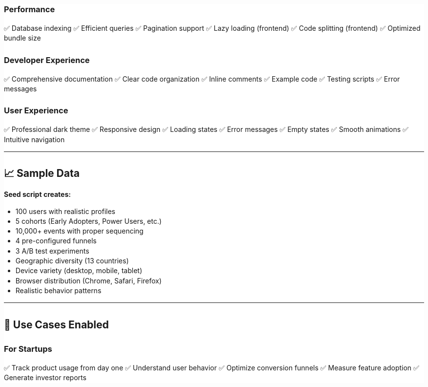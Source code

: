 ### Performance
✅ Database indexing
✅ Efficient queries
✅ Pagination support
✅ Lazy loading (frontend)
✅ Code splitting (frontend)
✅ Optimized bundle size

### Developer Experience
✅ Comprehensive documentation
✅ Clear code organization
✅ Inline comments
✅ Example code
✅ Testing scripts
✅ Error messages

### User Experience
✅ Professional dark theme
✅ Responsive design
✅ Loading states
✅ Error messages
✅ Empty states
✅ Smooth animations
✅ Intuitive navigation

---

## 📈 Sample Data

**Seed script creates:**
- 100 users with realistic profiles
- 5 cohorts (Early Adopters, Power Users, etc.)
- 10,000+ events with proper sequencing
- 4 pre-configured funnels
- 3 A/B test experiments
- Geographic diversity (13 countries)
- Device variety (desktop, mobile, tablet)
- Browser distribution (Chrome, Safari, Firefox)
- Realistic behavior patterns

---

## 🎯 Use Cases Enabled

### For Startups
✅ Track product usage from day one
✅ Understand user behavior
✅ Optimize conversion funnels
✅ Measure feature adoption
✅ Generate investor reports
